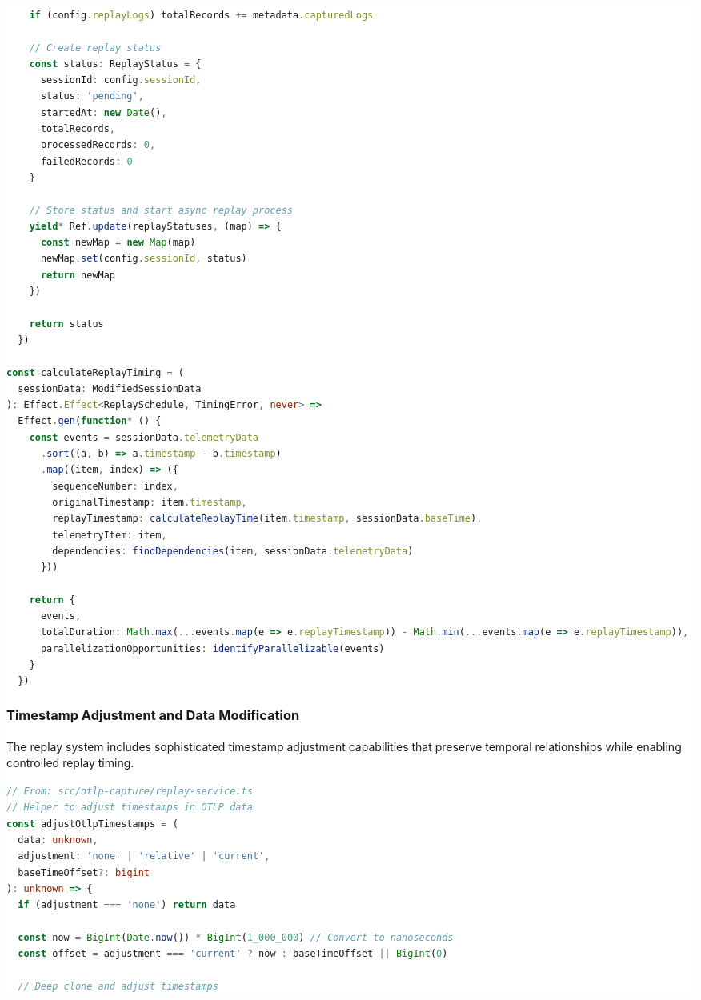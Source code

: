 ```typescript
    if (config.replayLogs) totalRecords += metadata.capturedLogs

    // Create replay status
    const status: ReplayStatus = {
      sessionId: config.sessionId,
      status: 'pending',
      startedAt: new Date(),
      totalRecords,
      processedRecords: 0,
      failedRecords: 0
    }

    // Store status and start async replay process
    yield* Ref.update(replayStatuses, (map) => {
      const newMap = new Map(map)
      newMap.set(config.sessionId, status)
      return newMap
    })

    return status
  })

const calculateReplayTiming = (
  sessionData: ModifiedSessionData
): Effect.Effect<ReplaySchedule, TimingError, never> =>
  Effect.gen(function* () {
    const events = sessionData.telemetryData
      .sort((a, b) => a.timestamp - b.timestamp)
      .map((item, index) => ({
        sequenceNumber: index,
        originalTimestamp: item.timestamp,
        replayTimestamp: calculateReplayTime(item.timestamp, sessionData.baseTime),
        telemetryItem: item,
        dependencies: findDependencies(item, sessionData.telemetryData)
      }))

    return {
      events,
      totalDuration: Math.max(...events.map(e => e.replayTimestamp)) - Math.min(...events.map(e => e.replayTimestamp)),
      parallelizationOpportunities: identifyParallelizable(events)
    }
  })
```

### Timestamp Adjustment and Data Modification

The replay system includes sophisticated timestamp adjustment capabilities that preserve temporal relationships while enabling controlled replay timing.

```typescript
// From: src/otlp-capture/replay-service.ts
// Helper to adjust timestamps in OTLP data
const adjustOtlpTimestamps = (
  data: unknown,
  adjustment: 'none' | 'relative' | 'current',
  baseTimeOffset?: bigint
): unknown => {
  if (adjustment === 'none') return data

  const now = BigInt(Date.now()) * BigInt(1_000_000) // Convert to nanoseconds
  const offset = adjustment === 'current' ? now : baseTimeOffset || BigInt(0)

  // Deep clone and adjust timestamps
```
